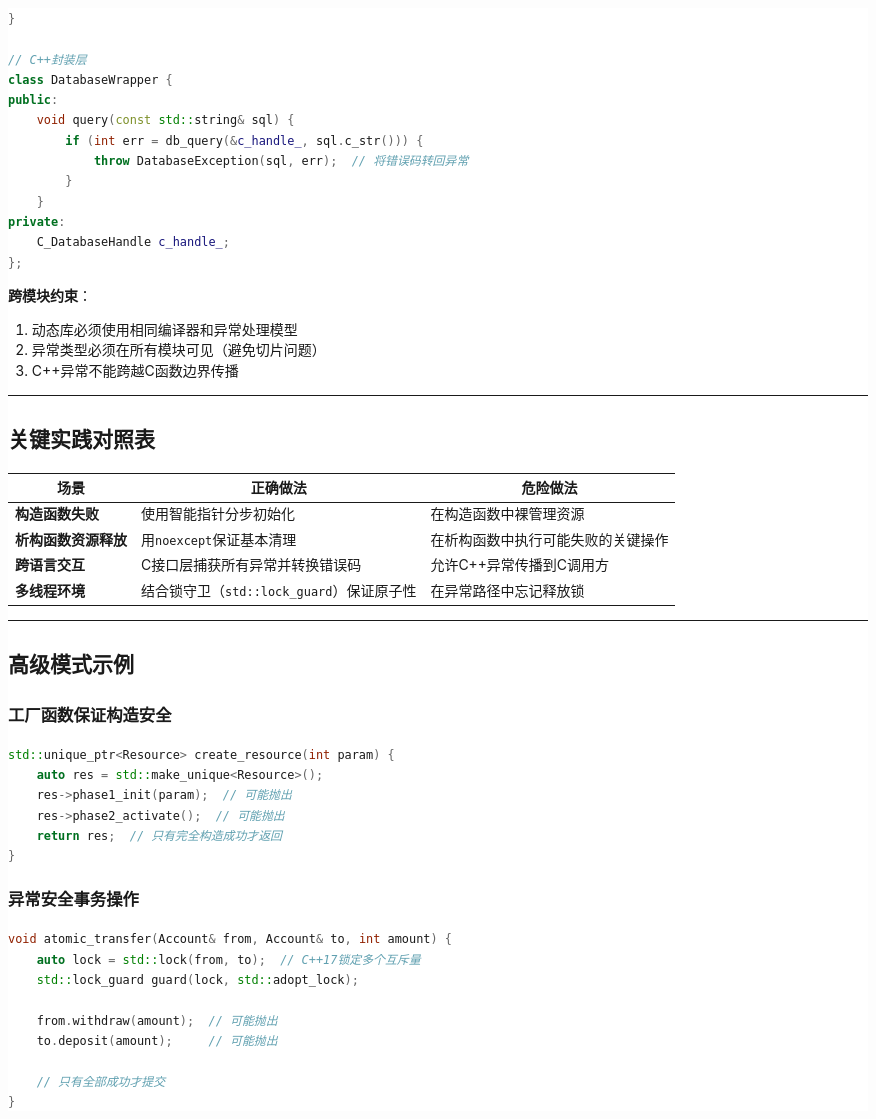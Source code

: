 ```cpp
}

// C++封装层
class DatabaseWrapper {
public:
    void query(const std::string& sql) {
        if (int err = db_query(&c_handle_, sql.c_str())) {
            throw DatabaseException(sql, err);  // 将错误码转回异常
        }
    }
private:
    C_DatabaseHandle c_handle_;
};
```

**跨模块约束**：
1. 动态库必须使用相同编译器和异常处理模型
2. 异常类型必须在所有模块可见（避免切片问题）
3. C++异常不能跨越C函数边界传播

---

## 关键实践对照表

| 场景                 | 正确做法                                  | 危险做法                           |
| -------------------- | ----------------------------------------- | ---------------------------------- |
| **构造函数失败**     | 使用智能指针分步初始化                    | 在构造函数中裸管理资源             |
| **析构函数资源释放** | 用`noexcept`保证基本清理                  | 在析构函数中执行可能失败的关键操作 |
| **跨语言交互**       | C接口层捕获所有异常并转换错误码           | 允许C++异常传播到C调用方           |
| **多线程环境**       | 结合锁守卫（`std::lock_guard`）保证原子性 | 在异常路径中忘记释放锁             |

---

## 高级模式示例

### 工厂函数保证构造安全
```cpp
std::unique_ptr<Resource> create_resource(int param) {
    auto res = std::make_unique<Resource>();
    res->phase1_init(param);  // 可能抛出
    res->phase2_activate();  // 可能抛出
    return res;  // 只有完全构造成功才返回
}
```

### 异常安全事务操作
```cpp
void atomic_transfer(Account& from, Account& to, int amount) {
    auto lock = std::lock(from, to);  // C++17锁定多个互斥量
    std::lock_guard guard(lock, std::adopt_lock);
    
    from.withdraw(amount);  // 可能抛出
    to.deposit(amount);     // 可能抛出
    
    // 只有全部成功才提交
}
```
